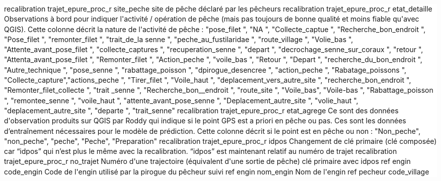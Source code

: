    <td style="text-align:left;"> recalibration </td>
   <td style="text-align:left;"> trajet_epure_proc_r </td>
   <td style="text-align:left;"> site_peche </td>
   <td style="text-align:left;"> site de pêche déclaré par les pêcheurs </td>
  </tr>
  <tr>
   <td style="text-align:left;"> recalibration </td>
   <td style="text-align:left;"> trajet_epure_proc_r </td>
   <td style="text-align:left;"> etat_detaille </td>
   <td style="text-align:left;"> Observations à bord pour indiquer l'activité / opération de pêche (mais pas toujours de bonne qualité et moins fiable qu'avec QGIS). Cette colonne décrit la nature de l'activité de pêche : "pose_filet ", "NA ", "Collecte_captue ", "Recherche_bon_endroit ", "Pose_filet ", "remonter_filet ", "trait_de_la senne ", "peche_au_fustilaridae ", "route_village ", "Volie_bas ", "Attente_avant_pose_filet ", "collecte_captures ", "recuperation_senne ", "depart ", "decrochage_senne_sur_coraux ", "retour ", "Attenta_avant_pose_filet ", "Remonter_filet ", "Action_peche ", "voile_bas ", "Retour ", "Depart ", "recherche_du_bon_endroit ", "Autre_technique ", "pose_senne ", "rabattage_poisson ", "dpirogue_desencree ", "action_peche ", "Rabatage_poissons ", "Collecte_capture","actions_peche ", "Tirer_filet ", "Voile_haut ", "deplacement_vers_autre_site ", "recherche_bon_endroit ", "Remonter_filet_collecte ", "trait _senne ", "Recherche_bon__endroit ", "route_site ", "Voile_bas", "Voile-bas ", "Rabattage_poisson ", "remontee_senne ", "voile_haut ", "attente_avant_pose_senne ", "Deplacement_autre_site ", "volie_haut ", "deplacement_autre_site ", "departe ", "trait_senne" </td>
  </tr>
  <tr>
   <td style="text-align:left;"> recalibration </td>
   <td style="text-align:left;"> trajet_epure_proc_r </td>
   <td style="text-align:left;"> etat_agrege </td>
   <td style="text-align:left;"> Ce sont des données d'observation produits sur QGIS par Roddy qui indique si le point GPS est a priori en pêche ou pas. Ces sont les données d’entraînement nécessaires pour le modèle de prédiction. Cette colonne décrit si le point est en pêche ou non : "Non_peche", "non_peche", "peche", "Peche", "Preparation" </td>
  </tr>
  <tr>
   <td style="text-align:left;"> recalibration </td>
   <td style="text-align:left;"> trajet_epure_proc_r </td>
   <td style="text-align:left;"> idpos </td>
   <td style="text-align:left;"> Changement de clé primaire (clé composée) car “idpos” qui n’est plus le même avec la recalibration. “idpos” est maintenant relatif au numéro de trajet </td>
  </tr>
  <tr>
   <td style="text-align:left;"> recalibration </td>
   <td style="text-align:left;"> trajet_epure_proc_r </td>
   <td style="text-align:left;"> no_trajet </td>
   <td style="text-align:left;"> Numéro d'une trajectoire (équivalent d'une sortie de pêche) clé primaire avec idpos </td>
  </tr>
  <tr>
   <td style="text-align:left;"> ref </td>
   <td style="text-align:left;"> engin </td>
   <td style="text-align:left;"> code_engin </td>
   <td style="text-align:left;"> Code de l'engin utilisé par la pirogue du pêcheur suivi </td>
  </tr>
  <tr>
   <td style="text-align:left;"> ref </td>
   <td style="text-align:left;"> engin </td>
   <td style="text-align:left;"> nom_engin </td>
   <td style="text-align:left;"> Nom de l'engin </td>
  </tr>
  <tr>
   <td style="text-align:left;"> ref </td>
   <td style="text-align:left;"> pecheur </td>
   <td style="text-align:left;"> code_village </td>